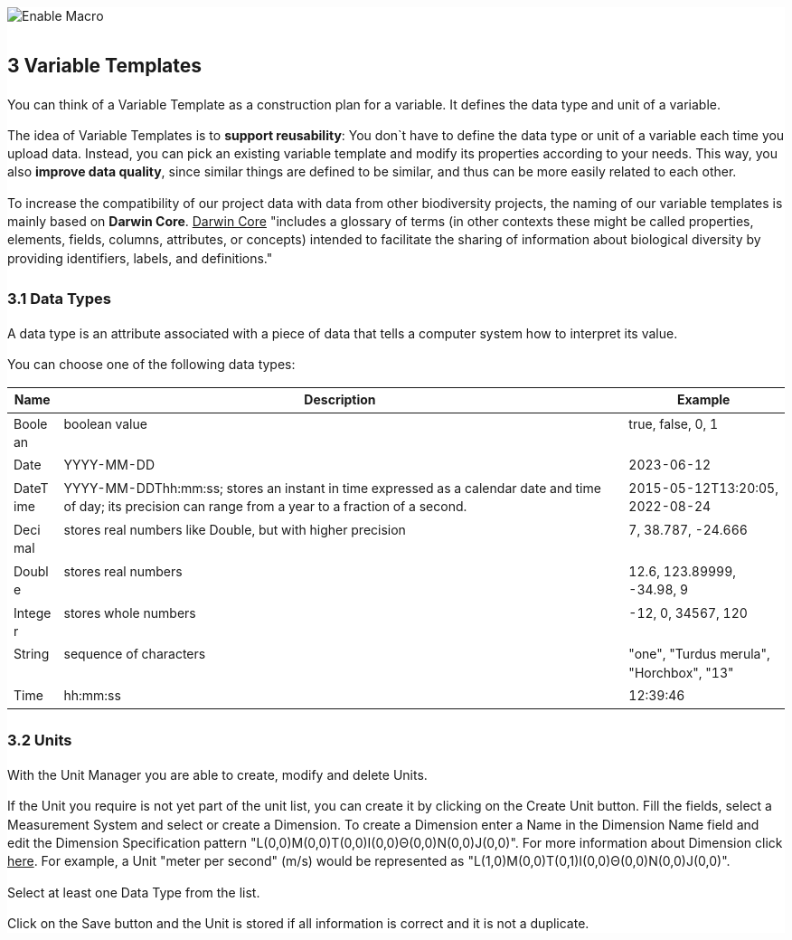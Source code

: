 ![Enable Macro](https://github.com/BEXIS2/Documents/raw/master/Manuals/RPM/Images/Help_img6.png) 

## 3 Variable Templates

You can think of a Variable Template as a construction plan for a variable. It defines the data type and unit of a variable. 

The idea of Variable Templates is to **support reusability**: You don`t have to define the data type or unit of a variable each time you upload data. Instead, you can pick an existing variable template and modify its properties according to your needs. This way, you also **improve data quality**, since similar things are defined to be similar, and thus can be more easily related to each other.

To increase the compatibility of our project data with data from other biodiversity projects, the naming of our variable templates is mainly based on **Darwin Core**. [Darwin Core](https://dwc.tdwg.org/) "includes a glossary of terms (in other contexts these might be called properties, elements, fields, columns, attributes, or concepts) intended to facilitate the sharing of information about biological diversity by providing identifiers, labels, and definitions." 

### 3.1 Data Types

A data type is an attribute associated with a piece of data that tells a computer system how to interpret its value. 

You can choose one of the following data types:
	
Name	      	| Description 	| Example
------------- 	| ------------- | -----------
Boolean		| boolean value	| true, false, 0, 1
Date		| YYYY-MM-DD	| 2023-06-12
DateTime	| YYYY-MM-DDThh:mm:ss; stores an instant in time expressed as a calendar date and time of day; its precision can range from a year to a fraction of a second.	      | 2015-05-12T13:20:05, 2022-08-24
Decimal		| stores real numbers like Double, but with higher precision | 	7, 38.787, -24.666	|
Double		| stores real numbers | 12.6, 123.89999, -34.98, 9		|	
Integer		| stores whole numbers | -12, 0, 34567, 120		|
String		| sequence of characters | "one", "Turdus merula", "Horchbox", "13"
Time		| hh:mm:ss	| 12:39:46

### 3.2 Units

With the Unit Manager you are able to create, modify and delete Units. 

If the Unit you require is not yet part of the unit list, you can create it by clicking on the Create Unit button. Fill the fields, select a Measurement System and select or create a Dimension. To create a Dimension enter a Name in the Dimension Name field and edit the Dimension Specification pattern "L(0,0)M(0,0)T(0,0)I(0,0)Θ(0,0)N(0,0)J(0,0)". For more information about Dimension click [here](https://translate.google.de/translate?sl=de&tl=en&js=y&prev=_t&hl=de&ie=UTF-8&u=https%3A%2F%2Fde.wikipedia.org%2Fwiki%2FDimension_%28Gr%25C3%25B6%25C3%259Fensystem%29&edit-text=). For example, a Unit "meter per second" (m/s) would be represented as "L(1,0)M(0,0)T(0,1)I(0,0)Θ(0,0)N(0,0)J(0,0)".

Select at least one Data Type from the list.

Click on the Save button and the Unit is stored if all information is correct and it is not a duplicate.
